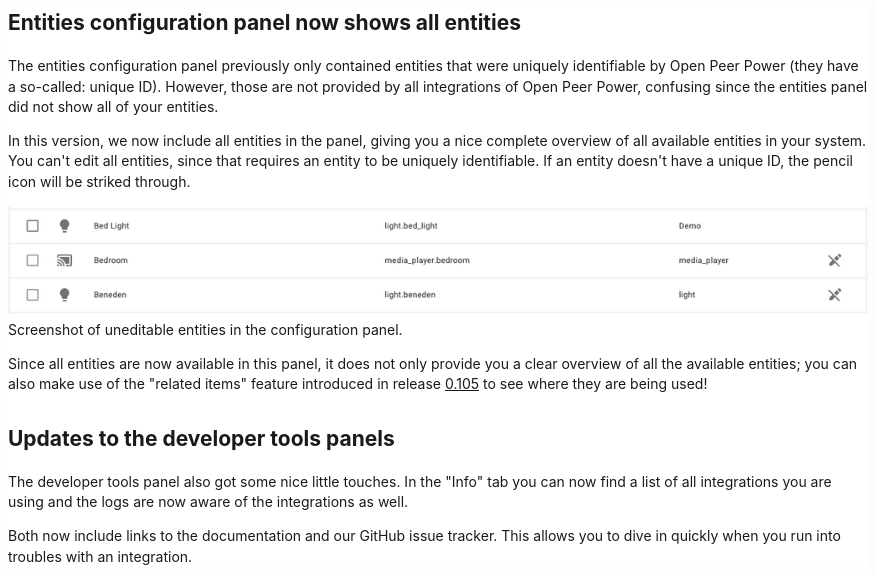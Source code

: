 ## Entities configuration panel now shows all entities

The entities configuration panel previously only contained entities that were uniquely identifiable by Open Peer Power (they have a so-called: unique ID). However, those are not provided by all integrations of Open Peer Power, confusing since the entities panel did not show all of your entities.

In this version, we now include all entities in the panel, giving you a nice complete overview of all available entities in your system. You can't edit all entities, since that requires an entity to be uniquely identifiable. If an entity doesn't have a unique ID, the pencil icon will be striked through.

<p class='img'>
<img src='/images/blog/2020-02-0.106/entities.png' alt='Screenshot of uneditable entities in the configuration panel'></a>
Screenshot of uneditable entities in the configuration panel.
</p>

Since all entities are now available in this panel, it does not only provide you a clear overview of all the available entities; you can also make use of the "related items" feature introduced in release [0.105](/blog/2020/02/05/release-105/) to see where they are being used!

## Updates to the developer tools panels

The developer tools panel also got some nice little touches. In the "Info" tab you can now find a list of all integrations you are using and the logs are now aware of the integrations as well.

Both now include links to the documentation and our GitHub issue tracker. This allows you to dive in quickly when you run into troubles with an integration.

<p class='img'>